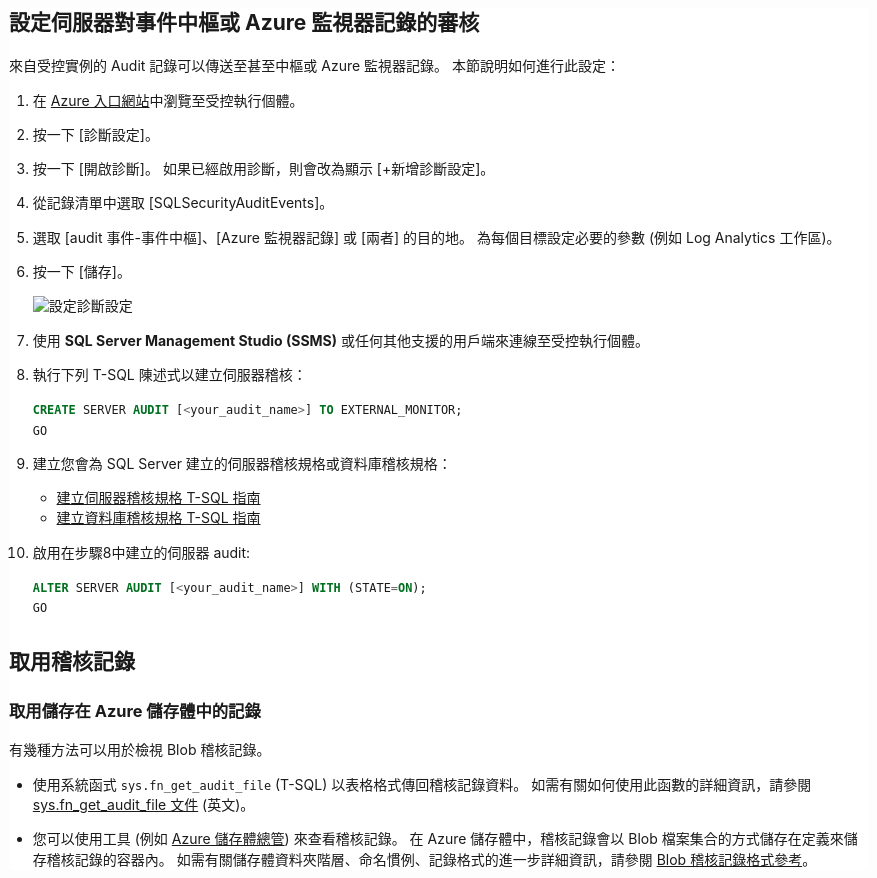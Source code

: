 ## <a name="set-up-auditing-for-your-server-to-event-hub-or-azure-monitor-logs"></a>設定伺服器對事件中樞或 Azure 監視器記錄的審核

來自受控實例的 Audit 記錄可以傳送至甚至中樞或 Azure 監視器記錄。 本節說明如何進行此設定：

1. 在 [Azure 入口網站](https://portal.azure.com/)中瀏覽至受控執行個體。

2. 按一下 [診斷設定]。

3. 按一下 [開啟診斷]。 如果已經啟用診斷，則會改為顯示 [+新增診斷設定]。

4. 從記錄清單中選取 [SQLSecurityAuditEvents]。

5. 選取 [audit 事件-事件中樞]、[Azure 監視器記錄] 或 [兩者] 的目的地。 為每個目標設定必要的參數 (例如 Log Analytics 工作區)。

6. 按一下 [儲存]。

    ![設定診斷設定](./media/sql-managed-instance-auditing/9_mi_configure_diagnostics.png)

7. 使用 **SQL Server Management Studio (SSMS)** 或任何其他支援的用戶端來連線至受控執行個體。

8. 執行下列 T-SQL 陳述式以建立伺服器稽核：

    ```SQL
    CREATE SERVER AUDIT [<your_audit_name>] TO EXTERNAL_MONITOR;
    GO
    ```

9. 建立您會為 SQL Server 建立的伺服器稽核規格或資料庫稽核規格：

   - [建立伺服器稽核規格 T-SQL 指南](https://docs.microsoft.com/sql/t-sql/statements/create-server-audit-specification-transact-sql)
   - [建立資料庫稽核規格 T-SQL 指南](https://docs.microsoft.com/sql/t-sql/statements/create-database-audit-specification-transact-sql)

10. 啟用在步驟8中建立的伺服器 audit:
 
    ```SQL
    ALTER SERVER AUDIT [<your_audit_name>] WITH (STATE=ON);
    GO
    ```

## <a name="consume-audit-logs"></a>取用稽核記錄

### <a name="consume-logs-stored-in-azure-storage"></a>取用儲存在 Azure 儲存體中的記錄

有幾種方法可以用於檢視 Blob 稽核記錄。

- 使用系統函式 `sys.fn_get_audit_file` (T-SQL) 以表格格式傳回稽核記錄資料。 如需有關如何使用此函數的詳細資訊，請參閱 [sys.fn_get_audit_file 文件](https://docs.microsoft.com/sql/relational-databases/system-functions/sys-fn-get-audit-file-transact-sql) (英文)。

- 您可以使用工具 (例如 [Azure 儲存體總管](https://azure.microsoft.com/features/storage-explorer/)) 來查看稽核記錄。 在 Azure 儲存體中，稽核記錄會以 Blob 檔案集合的方式儲存在定義來儲存稽核記錄的容器內。 如需有關儲存體資料夾階層、命名慣例、記錄格式的進一步詳細資訊，請參閱 [Blob 稽核記錄格式參考](https://go.microsoft.com/fwlink/?linkid=829599)。
